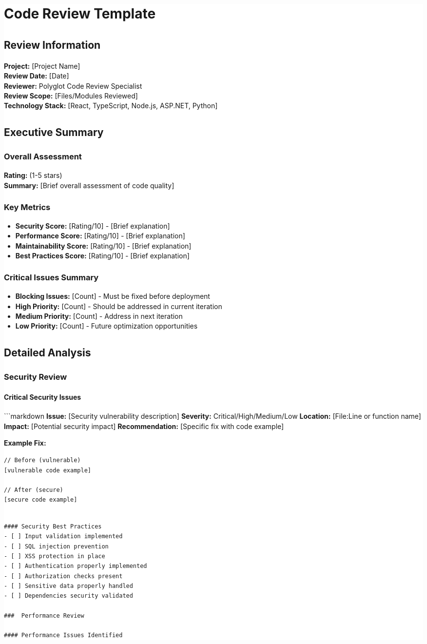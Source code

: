 ﻿# Code Review Template

## Review Information
**Project:** [Project Name]  
**Review Date:** [Date]  
**Reviewer:** Polyglot Code Review Specialist  
**Review Scope:** [Files/Modules Reviewed]  
**Technology Stack:** [React, TypeScript, Node.js, ASP.NET, Python]  

## Executive Summary

### Overall Assessment
**Rating:**  (1-5 stars)  
**Summary:** [Brief overall assessment of code quality]

### Key Metrics
- **Security Score:** [Rating/10] - [Brief explanation]
- **Performance Score:** [Rating/10] - [Brief explanation]  
- **Maintainability Score:** [Rating/10] - [Brief explanation]
- **Best Practices Score:** [Rating/10] - [Brief explanation]

### Critical Issues Summary
- **Blocking Issues:** [Count] - Must be fixed before deployment
- **High Priority:** [Count] - Should be addressed in current iteration
- **Medium Priority:** [Count] - Address in next iteration
- **Low Priority:** [Count] - Future optimization opportunities

## Detailed Analysis

###  Security Review

#### Critical Security Issues
\```markdown
**Issue:** [Security vulnerability description]
**Severity:** Critical/High/Medium/Low
**Location:** [File:Line or function name]
**Impact:** [Potential security impact]
**Recommendation:** 
[Specific fix with code example]

**Example Fix:**
```[language]
// Before (vulnerable)
[vulnerable code example]

// After (secure)
[secure code example]
```
```

#### Security Best Practices
- [ ] Input validation implemented
- [ ] SQL injection prevention
- [ ] XSS protection in place
- [ ] Authentication properly implemented
- [ ] Authorization checks present
- [ ] Sensitive data properly handled
- [ ] Dependencies security validated

###  Performance Review

#### Performance Issues Identified
```